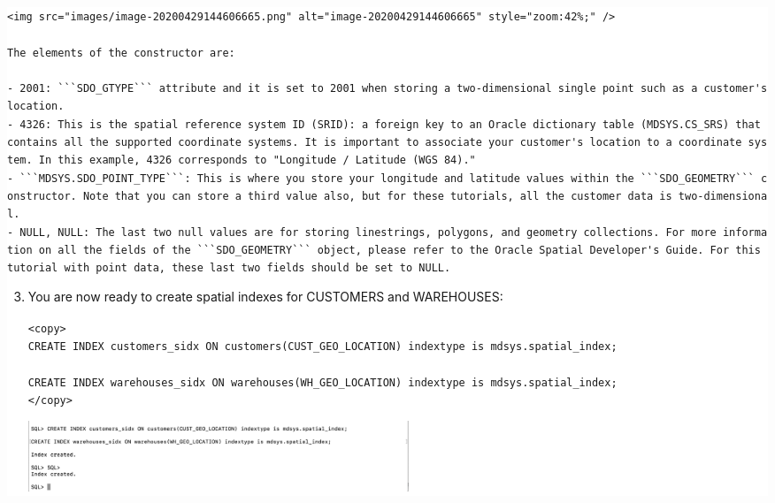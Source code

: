     <img src="images/image-20200429144606665.png" alt="image-20200429144606665" style="zoom:42%;" /> 

    The elements of the constructor are:
    
    - 2001: ```SDO_GTYPE``` attribute and it is set to 2001 when storing a two-dimensional single point such as a customer's location.
    - 4326: This is the spatial reference system ID (SRID): a foreign key to an Oracle dictionary table (MDSYS.CS_SRS) that contains all the supported coordinate systems. It is important to associate your customer's location to a coordinate system. In this example, 4326 corresponds to "Longitude / Latitude (WGS 84)."
    - ```MDSYS.SDO_POINT_TYPE```: This is where you store your longitude and latitude values within the ```SDO_GEOMETRY``` constructor. Note that you can store a third value also, but for these tutorials, all the customer data is two-dimensional.
    - NULL, NULL: The last two null values are for storing linestrings, polygons, and geometry collections. For more information on all the fields of the ```SDO_GEOMETRY``` object, please refer to the Oracle Spatial Developer's Guide. For this tutorial with point data, these last two fields should be set to NULL.
    
3. You are now ready to create spatial indexes for CUSTOMERS and WAREHOUSES:

    ```
    <copy>
    CREATE INDEX customers_sidx ON customers(CUST_GEO_LOCATION) indextype is mdsys.spatial_index;
               
    CREATE INDEX warehouses_sidx ON warehouses(WH_GEO_LOCATION) indextype is mdsys.spatial_index;
    </copy>
    ```
    
    <img src="images/image-20200429144831067.png" alt="image-20200429144831067" style="zoom:42%;" /> 
